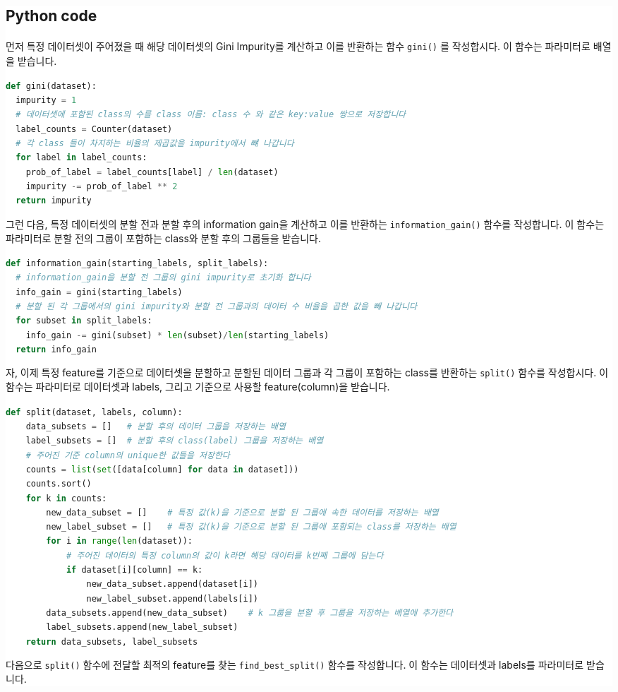## Python code

먼저 특정 데이터셋이 주어졌을 때 해당 데이터셋의 Gini Impurity를 계산하고 이를 반환하는 함수 `gini()` 를 작성합시다. 이 함수는 파라미터로 배열을 받습니다.

```python
def gini(dataset):
  impurity = 1
  # 데이터셋에 포함된 class의 수를 class 이름: class 수 와 같은 key:value 쌍으로 저장합니다
  label_counts = Counter(dataset)
  # 각 class 들이 차지하는 비율의 제곱값을 impurity에서 뺴 나갑니다
  for label in label_counts:
    prob_of_label = label_counts[label] / len(dataset)
    impurity -= prob_of_label ** 2
  return impurity
```

그런 다음, 특정 데이터셋의 분할 전과 분할 후의 information gain을 계산하고 이를 반환하는 `information_gain()` 함수를 작성합니다. 이 함수는 파라미터로 분할 전의 그룹이 포함하는 class와 분할 후의 그룹들을 받습니다.

```python
def information_gain(starting_labels, split_labels):
  # information_gain을 분할 전 그룹의 gini impurity로 초기화 합니다
  info_gain = gini(starting_labels)
  # 분할 된 각 그룹에서의 gini impurity와 분할 전 그룹과의 데이터 수 비율을 곱한 값을 빼 나갑니다
  for subset in split_labels:
    info_gain -= gini(subset) * len(subset)/len(starting_labels)
  return info_gain
```

자, 이제 특정 feature를 기준으로 데이터셋을 분할하고 분할된 데이터 그룹과 각 그룹이 포함하는 class를 반환하는 `split()` 함수를 작성합시다. 이 함수는 파라미터로 데이터셋과 labels, 그리고 기준으로 사용할 feature(column)을 받습니다.

```python
def split(dataset, labels, column):
    data_subsets = []	# 분할 후의 데이터 그룹을 저장하는 배열
    label_subsets = []	# 분할 후의 class(label) 그룹을 저장하는 배열
    # 주어진 기준 column의 unique한 값들을 저장한다
    counts = list(set([data[column] for data in dataset]))
    counts.sort()
    for k in counts:
        new_data_subset = []	# 특정 값(k)을 기준으로 분할 된 그룹에 속한 데이터를 저장하는 배열
        new_label_subset = []	# 특정 값(k)을 기준으로 분할 된 그룹에 포함되는 class를 저장하는 배열
        for i in range(len(dataset)):
          	# 주어진 데이터의 특정 column의 값이 k라면 해당 데이터를 k번째 그룹에 담는다
            if dataset[i][column] == k:
                new_data_subset.append(dataset[i])
                new_label_subset.append(labels[i])
        data_subsets.append(new_data_subset)	# k 그룹을 분할 후 그룹을 저장하는 배열에 추가한다
        label_subsets.append(new_label_subset)
    return data_subsets, label_subsets
```

다음으로 `split()` 함수에 전달할 최적의 feature를 찾는 `find_best_split()` 함수를 작성합니다. 이 함수는 데이터셋과 labels를 파라미터로 받습니다.
